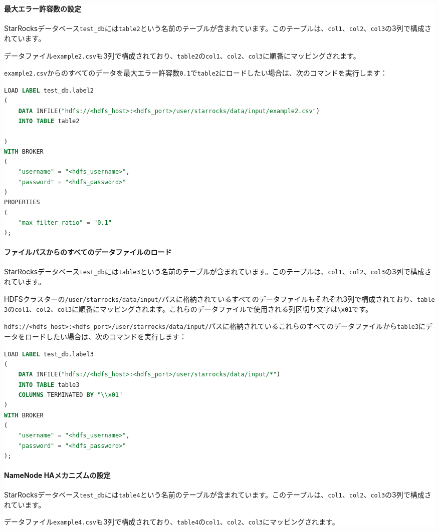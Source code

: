 
#### 最大エラー許容数の設定

StarRocksデータベース`test_db`には`table2`という名前のテーブルが含まれています。このテーブルは、`col1`、`col2`、`col3`の3列で構成されています。

データファイル`example2.csv`も3列で構成されており、`table2`の`col1`、`col2`、`col3`に順番にマッピングされます。

`example2.csv`からのすべてのデータを最大エラー許容数`0.1`で`table2`にロードしたい場合は、次のコマンドを実行します：

```SQL
LOAD LABEL test_db.label2
(
    DATA INFILE("hdfs://<hdfs_host>:<hdfs_port>/user/starrocks/data/input/example2.csv")
    INTO TABLE table2

)
WITH BROKER
(
    "username" = "<hdfs_username>",
    "password" = "<hdfs_password>"
)
PROPERTIES
(
    "max_filter_ratio" = "0.1"
);
```

#### ファイルパスからのすべてのデータファイルのロード

StarRocksデータベース`test_db`には`table3`という名前のテーブルが含まれています。このテーブルは、`col1`、`col2`、`col3`の3列で構成されています。

HDFSクラスターの`/user/starrocks/data/input/`パスに格納されているすべてのデータファイルもそれぞれ3列で構成されており、`table3`の`col1`、`col2`、`col3`に順番にマッピングされます。これらのデータファイルで使用される列区切り文字は`\x01`です。

`hdfs://<hdfs_host>:<hdfs_port>/user/starrocks/data/input/`パスに格納されているこれらのすべてのデータファイルから`table3`にデータをロードしたい場合は、次のコマンドを実行します：

```SQL
LOAD LABEL test_db.label3
(
    DATA INFILE("hdfs://<hdfs_host>:<hdfs_port>/user/starrocks/data/input/*")
    INTO TABLE table3
    COLUMNS TERMINATED BY "\\x01"
)
WITH BROKER
(
    "username" = "<hdfs_username>",
    "password" = "<hdfs_password>"
);
```

#### NameNode HAメカニズムの設定

StarRocksデータベース`test_db`には`table4`という名前のテーブルが含まれています。このテーブルは、`col1`、`col2`、`col3`の3列で構成されています。

データファイル`example4.csv`も3列で構成されており、`table4`の`col1`、`col2`、`col3`にマッピングされます。
